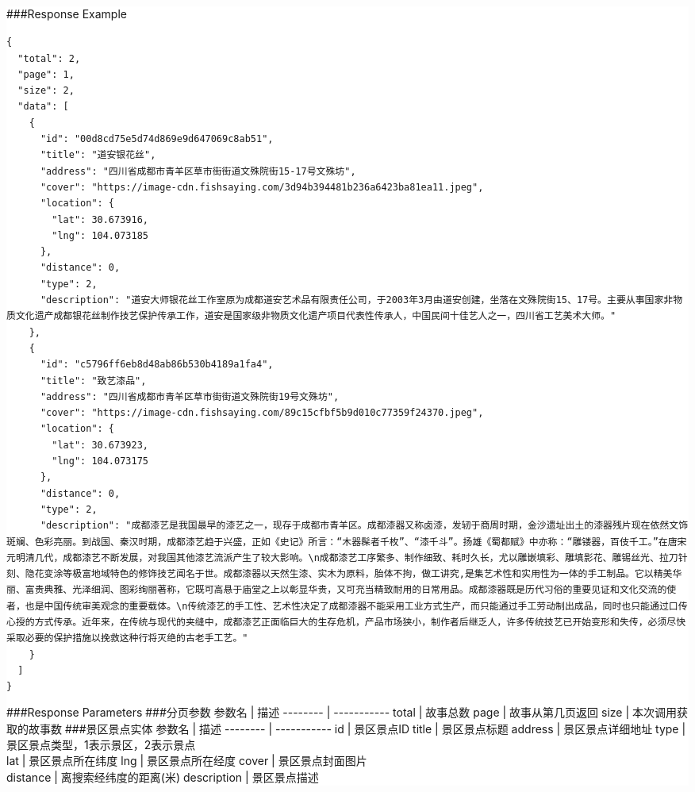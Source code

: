 ###Response Example
```
{
  "total": 2,
  "page": 1,
  "size": 2,
  "data": [
    {
      "id": "00d8cd75e5d74d869e9d647069c8ab51",
      "title": "道安银花丝",
      "address": "四川省成都市青羊区草市街街道文殊院街15-17号文殊坊",
      "cover": "https://image-cdn.fishsaying.com/3d94b394481b236a6423ba81ea11.jpeg",
      "location": {
        "lat": 30.673916,
        "lng": 104.073185
      },
      "distance": 0,
      "type": 2,
      "description": "道安大师银花丝工作室原为成都道安艺术品有限责任公司，于2003年3月由道安创建，坐落在文殊院街15、17号。主要从事国家非物质文化遗产成都银花丝制作技艺保护传承工作，道安是国家级非物质文化遗产项目代表性传承人，中国民间十佳艺人之一，四川省工艺美术大师。"
    },
    {
      "id": "c5796ff6eb8d48ab86b530b4189a1fa4",
      "title": "致艺漆品",
      "address": "四川省成都市青羊区草市街街道文殊院街19号文殊坊",
      "cover": "https://image-cdn.fishsaying.com/89c15cfbf5b9d010c77359f24370.jpeg",
      "location": {
        "lat": 30.673923,
        "lng": 104.073175
      },
      "distance": 0,
      "type": 2,
      "description": "成都漆艺是我国最早的漆艺之一，现存于成都市青羊区。成都漆器又称卤漆，发轫于商周时期，金沙遗址出土的漆器残片现在依然文饰斑斓、色彩亮丽。到战国、秦汉时期，成都漆艺趋于兴盛，正如《史记》所言：“木器髹者千枚”、“漆千斗”。扬雄《蜀都赋》中亦称：“雕镂器，百伎千工。”在唐宋元明清几代，成都漆艺不断发展，对我国其他漆艺流派产生了较大影响。\n成都漆艺工序繁多、制作细致、耗时久长，尤以雕嵌填彩、雕填影花、雕锡丝光、拉刀针刻、隐花变涂等极富地域特色的修饰技艺闻名于世。成都漆器以天然生漆、实木为原料，胎体不拘，做工讲究,是集艺术性和实用性为一体的手工制品。它以精美华丽、富贵典雅、光泽细润、图彩绚丽著称，它既可高悬于庙堂之上以彰显华贵，又可充当精致耐用的日常用品。成都漆器既是历代习俗的重要见证和文化交流的使者，也是中国传统审美观念的重要载体。\n传统漆艺的手工性、艺术性决定了成都漆器不能采用工业方式生产，而只能通过手工劳动制出成品，同时也只能通过口传心授的方式传承。近年来，在传统与现代的夹缝中，成都漆艺正面临巨大的生存危机，产品市场狭小，制作者后继乏人，许多传统技艺已开始变形和失传，必须尽快采取必要的保护措施以挽救这种行将灭绝的古老手工艺。"
    }
  ]
}
```
###Response Parameters
###分页参数
   参数名  |       描述 
-------- | ----------- 
total  |      故事总数
page  |      故事从第几页返回
size  |   本次调用获取的故事数
###景区景点实体
   参数名  |       描述 
-------- | ----------- 
id  |      景区景点ID
title  | 景区景点标题
address | 景区景点详细地址
type  | 景区景点类型，1表示景区，2表示景点    
lat  |    景区景点所在纬度
lng  |    景区景点所在经度
cover  |    景区景点封面图片  
distance  |    离搜索经纬度的距离(米) 
description | 景区景点描述
